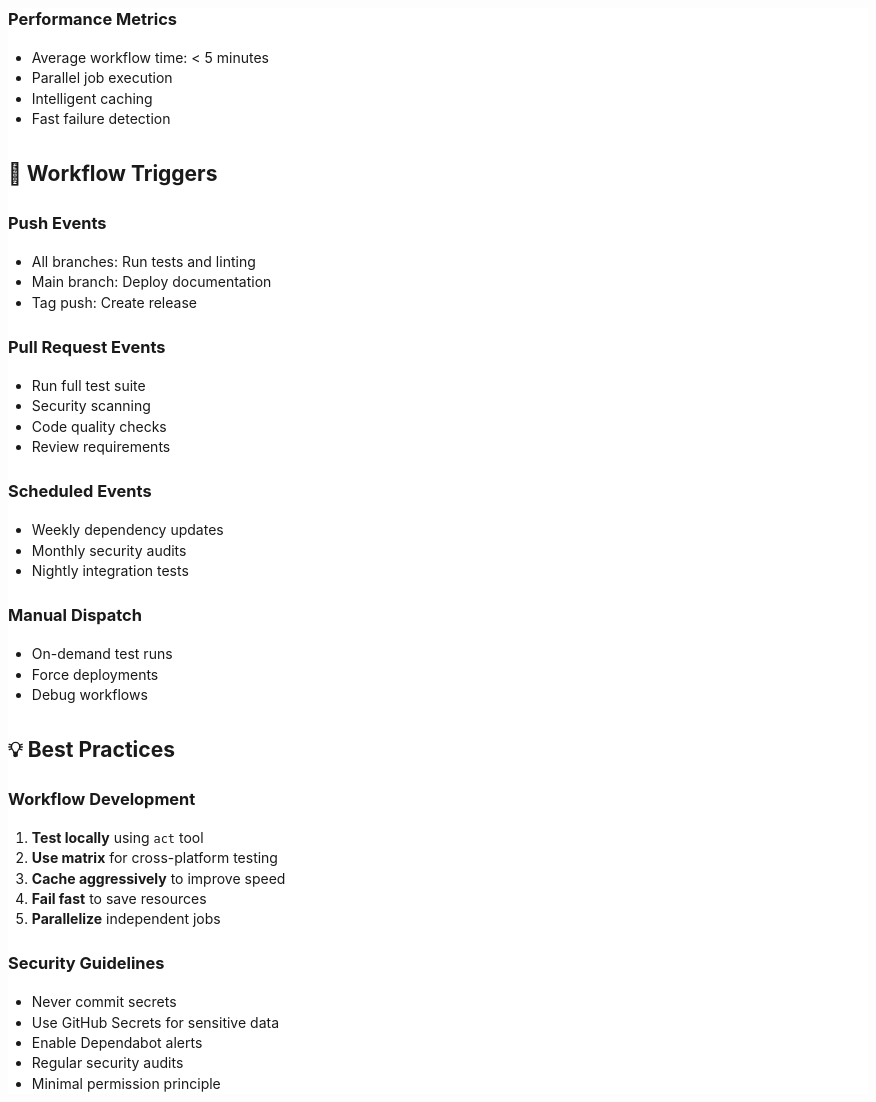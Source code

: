 ### Performance Metrics

- Average workflow time: < 5 minutes
- Parallel job execution
- Intelligent caching
- Fast failure detection

## 🎯 Workflow Triggers

### Push Events

- All branches: Run tests and linting
- Main branch: Deploy documentation
- Tag push: Create release

### Pull Request Events

- Run full test suite
- Security scanning
- Code quality checks
- Review requirements

### Scheduled Events

- Weekly dependency updates
- Monthly security audits
- Nightly integration tests

### Manual Dispatch

- On-demand test runs
- Force deployments
- Debug workflows

## 💡 Best Practices

### Workflow Development

1. **Test locally** using `act` tool
2. **Use matrix** for cross-platform testing
3. **Cache aggressively** to improve speed
4. **Fail fast** to save resources
5. **Parallelize** independent jobs

### Security Guidelines

- Never commit secrets
- Use GitHub Secrets for sensitive data
- Enable Dependabot alerts
- Regular security audits
- Minimal permission principle
